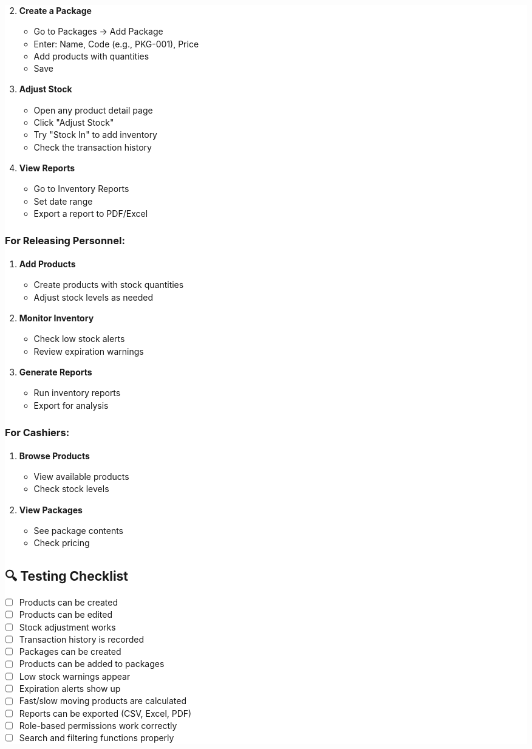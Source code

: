2. **Create a Package**
    - Go to Packages → Add Package
    - Enter: Name, Code (e.g., PKG-001), Price
    - Add products with quantities
    - Save

3. **Adjust Stock**
    - Open any product detail page
    - Click "Adjust Stock"
    - Try "Stock In" to add inventory
    - Check the transaction history

4. **View Reports**
    - Go to Inventory Reports
    - Set date range
    - Export a report to PDF/Excel

### For Releasing Personnel:

1. **Add Products**
    - Create products with stock quantities
    - Adjust stock levels as needed

2. **Monitor Inventory**
    - Check low stock alerts
    - Review expiration warnings

3. **Generate Reports**
    - Run inventory reports
    - Export for analysis

### For Cashiers:

1. **Browse Products**
    - View available products
    - Check stock levels

2. **View Packages**
    - See package contents
    - Check pricing

## 🔍 Testing Checklist

- [ ] Products can be created
- [ ] Products can be edited
- [ ] Stock adjustment works
- [ ] Transaction history is recorded
- [ ] Packages can be created
- [ ] Products can be added to packages
- [ ] Low stock warnings appear
- [ ] Expiration alerts show up
- [ ] Fast/slow moving products are calculated
- [ ] Reports can be exported (CSV, Excel, PDF)
- [ ] Role-based permissions work correctly
- [ ] Search and filtering functions properly
